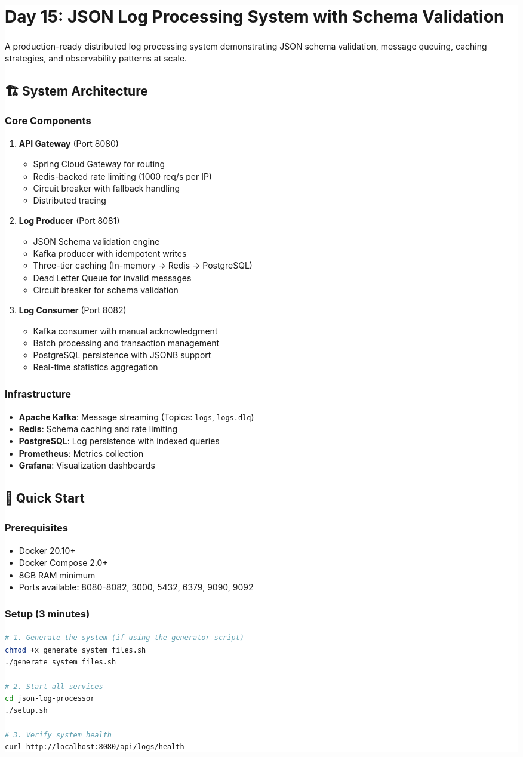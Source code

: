 # Day 15: JSON Log Processing System with Schema Validation

A production-ready distributed log processing system demonstrating JSON schema validation, message queuing, caching strategies, and observability patterns at scale.

## 🏗️ System Architecture

### Core Components

1. **API Gateway** (Port 8080)
   - Spring Cloud Gateway for routing
   - Redis-backed rate limiting (1000 req/s per IP)
   - Circuit breaker with fallback handling
   - Distributed tracing

2. **Log Producer** (Port 8081)
   - JSON Schema validation engine
   - Kafka producer with idempotent writes
   - Three-tier caching (In-memory → Redis → PostgreSQL)
   - Dead Letter Queue for invalid messages
   - Circuit breaker for schema validation

3. **Log Consumer** (Port 8082)
   - Kafka consumer with manual acknowledgment
   - Batch processing and transaction management
   - PostgreSQL persistence with JSONB support
   - Real-time statistics aggregation

### Infrastructure

- **Apache Kafka**: Message streaming (Topics: `logs`, `logs.dlq`)
- **Redis**: Schema caching and rate limiting
- **PostgreSQL**: Log persistence with indexed queries
- **Prometheus**: Metrics collection
- **Grafana**: Visualization dashboards

## 🚀 Quick Start

### Prerequisites

- Docker 20.10+
- Docker Compose 2.0+
- 8GB RAM minimum
- Ports available: 8080-8082, 3000, 5432, 6379, 9090, 9092

### Setup (3 minutes)

```bash
# 1. Generate the system (if using the generator script)
chmod +x generate_system_files.sh
./generate_system_files.sh

# 2. Start all services
cd json-log-processor
./setup.sh

# 3. Verify system health
curl http://localhost:8080/api/logs/health
```
